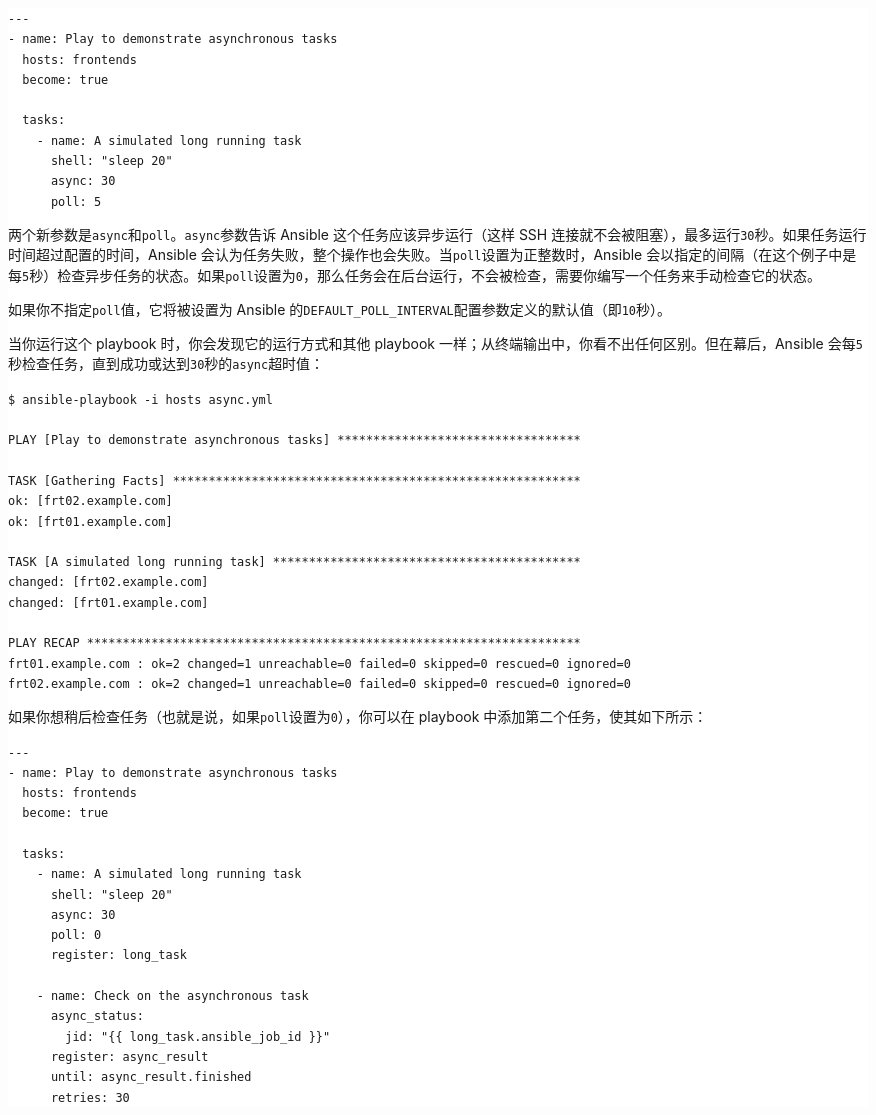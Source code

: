 ```
---
- name: Play to demonstrate asynchronous tasks
  hosts: frontends
  become: true

  tasks:
    - name: A simulated long running task
      shell: "sleep 20"
      async: 30
      poll: 5
```

两个新参数是`async`和`poll`。`async`参数告诉 Ansible 这个任务应该异步运行（这样 SSH 连接就不会被阻塞），最多运行`30`秒。如果任务运行时间超过配置的时间，Ansible 会认为任务失败，整个操作也会失败。当`poll`设置为正整数时，Ansible 会以指定的间隔（在这个例子中是每`5`秒）检查异步任务的状态。如果`poll`设置为`0`，那么任务会在后台运行，不会被检查，需要你编写一个任务来手动检查它的状态。

如果你不指定`poll`值，它将被设置为 Ansible 的`DEFAULT_POLL_INTERVAL`配置参数定义的默认值（即`10`秒）。

当你运行这个 playbook 时，你会发现它的运行方式和其他 playbook 一样；从终端输出中，你看不出任何区别。但在幕后，Ansible 会每`5`秒检查任务，直到成功或达到`30`秒的`async`超时值：

```
$ ansible-playbook -i hosts async.yml

PLAY [Play to demonstrate asynchronous tasks] **********************************

TASK [Gathering Facts] *********************************************************
ok: [frt02.example.com]
ok: [frt01.example.com]

TASK [A simulated long running task] *******************************************
changed: [frt02.example.com]
changed: [frt01.example.com]

PLAY RECAP *********************************************************************
frt01.example.com : ok=2 changed=1 unreachable=0 failed=0 skipped=0 rescued=0 ignored=0
frt02.example.com : ok=2 changed=1 unreachable=0 failed=0 skipped=0 rescued=0 ignored=0
```

如果你想稍后检查任务（也就是说，如果`poll`设置为`0`），你可以在 playbook 中添加第二个任务，使其如下所示：

```
---
- name: Play to demonstrate asynchronous tasks
  hosts: frontends
  become: true

  tasks:
    - name: A simulated long running task
      shell: "sleep 20"
      async: 30
      poll: 0
      register: long_task

    - name: Check on the asynchronous task
      async_status:
        jid: "{{ long_task.ansible_job_id }}"
      register: async_result
      until: async_result.finished
      retries: 30
```
